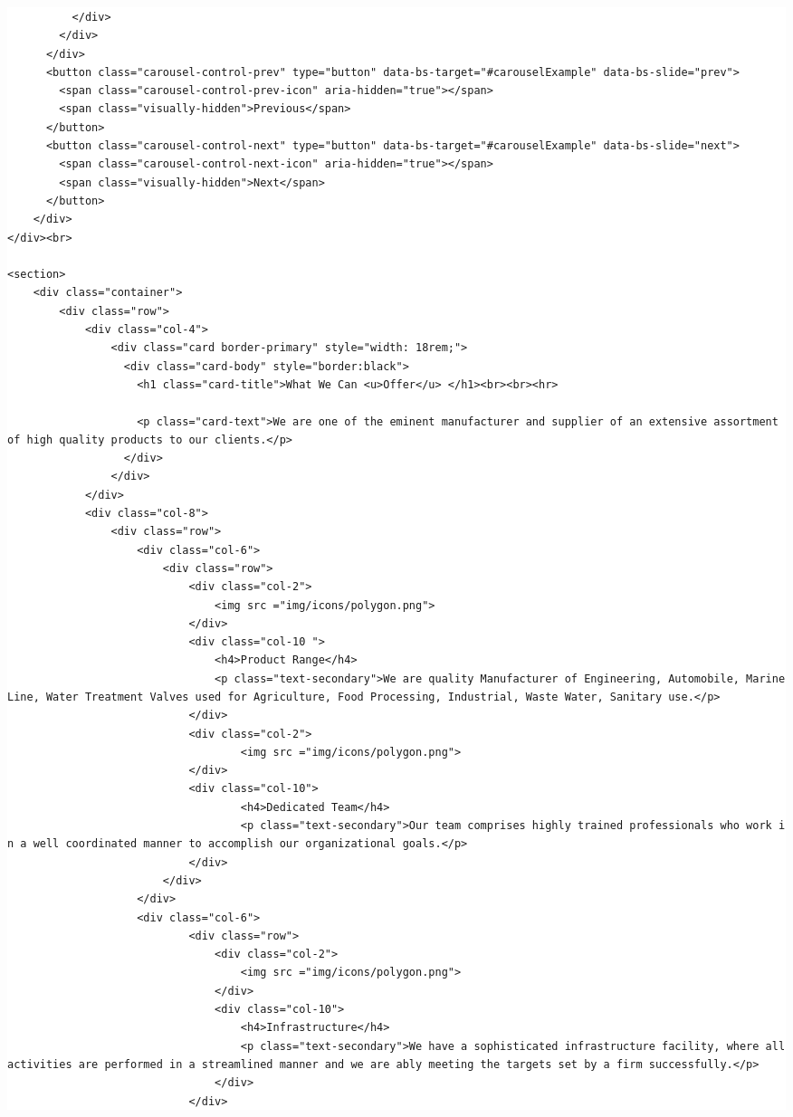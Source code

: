 			  </div>
			</div>
		  </div>
		  <button class="carousel-control-prev" type="button" data-bs-target="#carouselExample" data-bs-slide="prev">
			<span class="carousel-control-prev-icon" aria-hidden="true"></span>
			<span class="visually-hidden">Previous</span>
		  </button>
		  <button class="carousel-control-next" type="button" data-bs-target="#carouselExample" data-bs-slide="next">
			<span class="carousel-control-next-icon" aria-hidden="true"></span>
			<span class="visually-hidden">Next</span>
		  </button>
		</div>	
	</div><br>
	
	<section>
		<div class="container">
			<div class="row">
				<div class="col-4">
					<div class="card border-primary" style="width: 18rem;">
					  <div class="card-body" style="border:black">
						<h1 class="card-title">What We Can <u>Offer</u> </h1><br><br><hr>
						
						<p class="card-text">We are one of the eminent manufacturer and supplier of an extensive assortment of high quality products to our clients.</p>
					  </div>
					</div>
				</div>
				<div class="col-8">
					<div class="row">
						<div class="col-6">
							<div class="row">
								<div class="col-2">
									<img src ="img/icons/polygon.png">
								</div>
								<div class="col-10 ">
									<h4>Product Range</h4>
									<p class="text-secondary">We are quality Manufacturer of Engineering, Automobile, Marine Line, Water Treatment Valves used for Agriculture, Food Processing, Industrial, Waste Water, Sanitary use.</p>
								</div>
								<div class="col-2">
										<img src ="img/icons/polygon.png">
								</div>
								<div class="col-10">
										<h4>Dedicated Team</h4>
										<p class="text-secondary">Our team comprises highly trained professionals who work in a well coordinated manner to accomplish our organizational goals.</p>
								</div>
							</div>
						</div>
						<div class="col-6">
								<div class="row">
									<div class="col-2">
										<img src ="img/icons/polygon.png">
									</div>
									<div class="col-10">
										<h4>Infrastructure</h4>
										<p class="text-secondary">We have a sophisticated infrastructure facility, where all activities are performed in a streamlined manner and we are ably meeting the targets set by a firm successfully.</p>
									</div>
								</div>